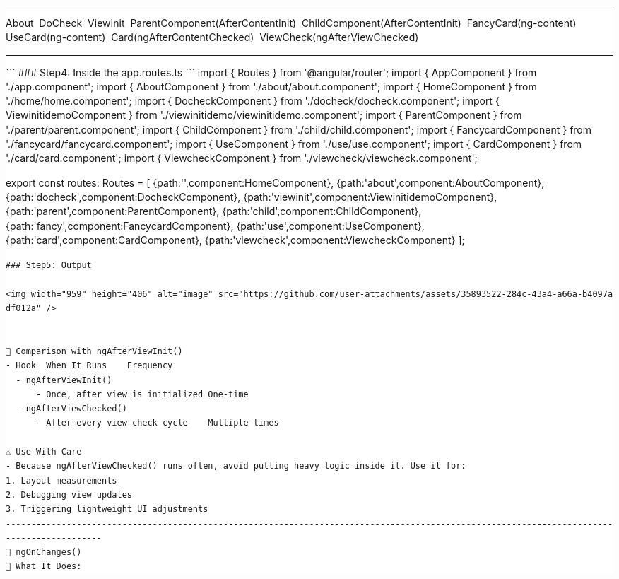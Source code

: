  <hr/>
 
  <a routerLink="/about">About</a>&nbsp;
  <a routerLink="/docheck">DoCheck</a>&nbsp;
  <a routerLink="/viewinit">ViewInit</a>&nbsp;
  <a routerLink="/parent">ParentComponent(AfterContentInit)</a>&nbsp;
  <a routerLink="/child">ChildComponent(AfterContentInit)</a>&nbsp;
  <a routerLink="/fancy">FancyCard(ng-content)</a>&nbsp;
  <a routerLink="/use">UseCard(ng-content)</a>&nbsp;
  <a routerLink="/card">Card(ngAfterContentChecked)</a>&nbsp;
  <a routerLink="/viewcheck">ViewCheck(ngAfterViewChecked)</a>&nbsp;
 <hr/>
 <router-outlet></router-outlet>
```
### Step4: Inside the app.routes.ts
```
import { Routes } from '@angular/router';
import { AppComponent } from './app.component';
import { AboutComponent } from './about/about.component';
import { HomeComponent } from './home/home.component';
import { DocheckComponent } from './docheck/docheck.component';
import { ViewinitidemoComponent } from './viewinitidemo/viewinitidemo.component';
import { ParentComponent } from './parent/parent.component';
import { ChildComponent } from './child/child.component';
import { FancycardComponent } from './fancycard/fancycard.component';
import { UseComponent } from './use/use.component';
import { CardComponent } from './card/card.component';
import { ViewcheckComponent } from './viewcheck/viewcheck.component';

export const routes: Routes = [
    {path:'',component:HomeComponent},
    {path:'about',component:AboutComponent},
    {path:'docheck',component:DocheckComponent},
    {path:'viewinit',component:ViewinitidemoComponent},
    {path:'parent',component:ParentComponent},
    {path:'child',component:ChildComponent},
    {path:'fancy',component:FancycardComponent},
    {path:'use',component:UseComponent},
    {path:'card',component:CardComponent},
    {path:'viewcheck',component:ViewcheckComponent}
];

```
### Step5: Output

<img width="959" height="406" alt="image" src="https://github.com/user-attachments/assets/35893522-284c-43a4-a66a-b4097adf012a" />


🔄 Comparison with ngAfterViewInit()
- Hook	When It Runs	Frequency
  - ngAfterViewInit()
      - Once, after view is initialized	One-time
  - ngAfterViewChecked()
      - After every view check cycle	Multiple times

⚠️ Use With Care
- Because ngAfterViewChecked() runs often, avoid putting heavy logic inside it. Use it for:
1. Layout measurements
2. Debugging view updates
3. Triggering lightweight UI adjustments
-------------------------------------------------------------------------------------------------------------------------------------------
🔄 ngOnChanges()
📌 What It Does:
```